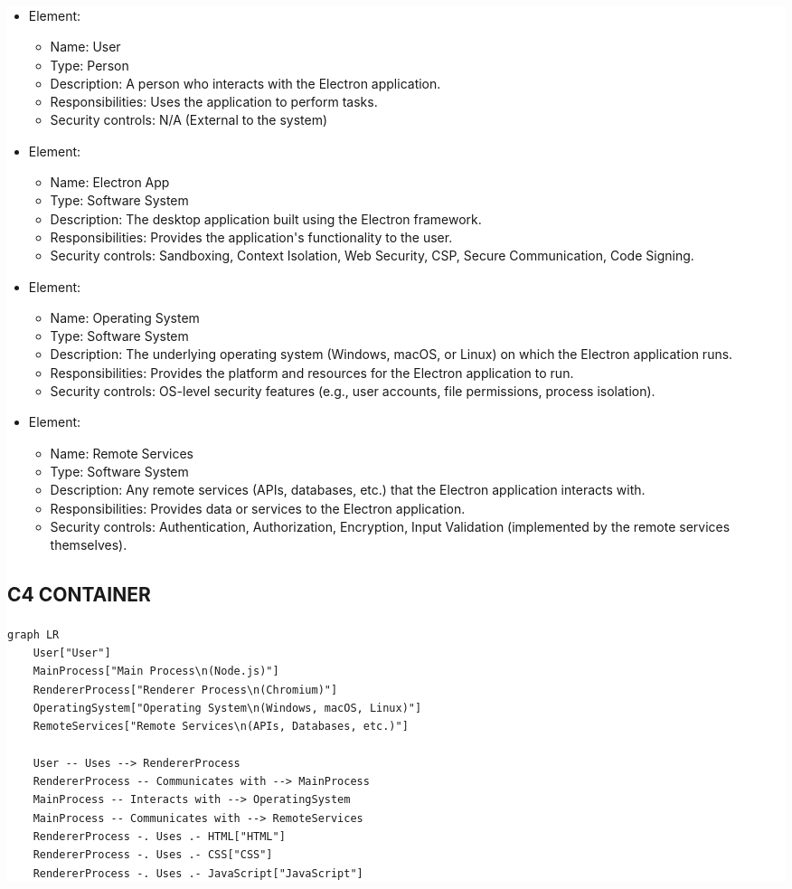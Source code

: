 *   Element:
    *   Name: User
    *   Type: Person
    *   Description: A person who interacts with the Electron application.
    *   Responsibilities: Uses the application to perform tasks.
    *   Security controls: N/A (External to the system)

*   Element:
    *   Name: Electron App
    *   Type: Software System
    *   Description: The desktop application built using the Electron framework.
    *   Responsibilities: Provides the application's functionality to the user.
    *   Security controls: Sandboxing, Context Isolation, Web Security, CSP, Secure Communication, Code Signing.

*   Element:
    *   Name: Operating System
    *   Type: Software System
    *   Description: The underlying operating system (Windows, macOS, or Linux) on which the Electron application runs.
    *   Responsibilities: Provides the platform and resources for the Electron application to run.
    *   Security controls: OS-level security features (e.g., user accounts, file permissions, process isolation).

*   Element:
    *   Name: Remote Services
    *   Type: Software System
    *   Description: Any remote services (APIs, databases, etc.) that the Electron application interacts with.
    *   Responsibilities: Provides data or services to the Electron application.
    *   Security controls: Authentication, Authorization, Encryption, Input Validation (implemented by the remote services themselves).

## C4 CONTAINER

```mermaid
graph LR
    User["User"]
    MainProcess["Main Process\n(Node.js)"]
    RendererProcess["Renderer Process\n(Chromium)"]
    OperatingSystem["Operating System\n(Windows, macOS, Linux)"]
    RemoteServices["Remote Services\n(APIs, Databases, etc.)"]

    User -- Uses --> RendererProcess
    RendererProcess -- Communicates with --> MainProcess
    MainProcess -- Interacts with --> OperatingSystem
    MainProcess -- Communicates with --> RemoteServices
    RendererProcess -. Uses .- HTML["HTML"]
    RendererProcess -. Uses .- CSS["CSS"]
    RendererProcess -. Uses .- JavaScript["JavaScript"]

```
